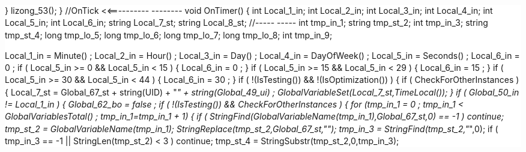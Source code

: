  }
 lizong_53(); 
 }
//OnTick <<==--------   --------
 void OnTimer()
 {
  int       Local_1_in;
  int       Local_2_in;
  int       Local_3_in;
  int       Local_4_in;
  int       Local_5_in;
  int       Local_6_in;
  string    Local_7_st;
  string    Local_8_st;
//----- -----
 int        tmp_in_1;
 string     tmp_st_2;
 int        tmp_in_3;
 string     tmp_st_4;
 long       tmp_lo_5;
 long       tmp_lo_6;
 long       tmp_lo_7;
 long       tmp_lo_8;
 int        tmp_in_9;

 Local_1_in = Minute() ;
 Local_2_in = Hour() ;
 Local_3_in = Day() ;
 Local_4_in = DayOfWeek() ;
 Local_5_in = Seconds() ;
 Local_6_in = 0 ;
 if ( Local_5_in >= 0 && Local_5_in <  15 )
 {
   Local_6_in = 0 ;
 }
 if ( Local_5_in >= 15 && Local_5_in <  29 )
 {
   Local_6_in = 15 ;
 }
 if ( Local_5_in >= 30 && Local_5_in <  44 )
 {
   Local_6_in = 30 ;
 }
 if ( !(IsTesting()) && !(IsOptimization()) )
 {
   if ( CheckForOtherInstances )
   {
     Local_7_st = Global_67_st + string(UID) + "_" + string(Global_49_ui) ;
     GlobalVariableSet(Local_7_st,TimeLocal()); 
   }
   if ( Global_50_in != Local_1_in )
   {
     Global_62_bo = false ;
     if ( !(IsTesting()) && CheckForOtherInstances )
     {
       for (tmp_in_1 = 0 ; tmp_in_1 < GlobalVariablesTotal() ; tmp_in_1=tmp_in_1 + 1)
       {
         if ( StringFind(GlobalVariableName(tmp_in_1),Global_67_st,0) == -1 )   continue;
         tmp_st_2 = GlobalVariableName(tmp_in_1);
         StringReplace(tmp_st_2,Global_67_st,""); 
         tmp_in_3 = StringFind(tmp_st_2,"_",0);
         if ( tmp_in_3 == -1 || StringLen(tmp_st_2)  < 3 )   continue;
         tmp_st_4 = StringSubstr(tmp_st_2,0,tmp_in_3);